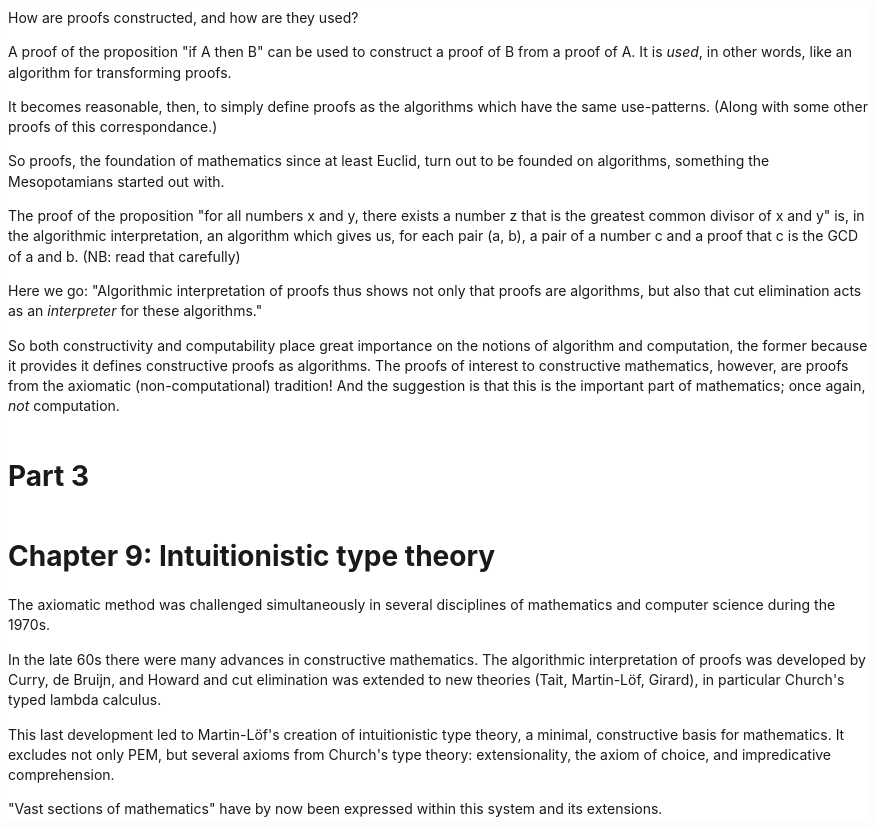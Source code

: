 How are proofs constructed, and how are they used?

A proof of the proposition "if A then B" can be used to construct
a proof of B from a proof of A.  It is *used*, in other words,
like an algorithm for transforming proofs.

It becomes reasonable, then, to simply define proofs as the
algorithms which have the same use-patterns.  (Along with some
other proofs of this correspondance.)

So proofs, the foundation of mathematics since at least Euclid,
turn out to be founded on algorithms, something the Mesopotamians
started out with.

The proof of the proposition "for all numbers x and y, there
exists a number z that is the greatest common divisor of x and y"
is, in the algorithmic interpretation, an algorithm which gives
us, for each pair (a, b), a pair of a number c and a proof that
c is the GCD of a and b.  (NB: read that carefully)

Here we go: "Algorithmic interpretation of proofs thus shows not
only that proofs are algorithms, but also that cut elimination
acts as an *interpreter* for these algorithms."

So both constructivity and computability place great importance
on the notions of algorithm and computation, the former because
it provides it defines constructive proofs as algorithms.
The proofs of interest to constructive mathematics, however, are
proofs from the axiomatic (non-computational) tradition!  And
the suggestion is that this is the important part of mathematics;
once again, *not* computation.

# Part 3

# Chapter 9: Intuitionistic type theory

The axiomatic method was challenged simultaneously in several
disciplines of mathematics and computer science during the 1970s.

In the late 60s there were many advances in constructive mathematics.
The algorithmic interpretation of proofs was developed by Curry,
de Bruijn, and Howard and cut elimination was extended to new
theories (Tait, Martin-Löf, Girard), in particular Church's typed
lambda calculus.

This last development led to Martin-Löf's creation of intuitionistic
type theory, a minimal, constructive basis for mathematics.
It excludes not only PEM, but several axioms from Church's type
theory: extensionality, the axiom of choice, and impredicative
comprehension.

"Vast sections of mathematics" have by now been expressed within
this system and its extensions.
